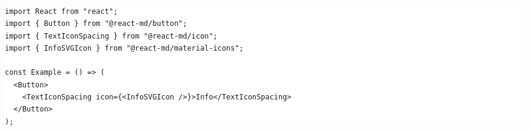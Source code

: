 ```tsx
import React from "react";
import { Button } from "@react-md/button";
import { TextIconSpacing } from "@react-md/icon";
import { InfoSVGIcon } from "@react-md/material-icons";

const Example = () => (
  <Button>
    <TextIconSpacing icon={<InfoSVGIcon />}>Info</TextIconSpacing>
  </Button>
);
```

[@react-md/icon]: https://github.com/mlaursen/react-md/tree/master/packages/icon
[@react-md/material-icons]:
  https://github.com/mlaursen/react-md/tree/master/packages/material-icons
